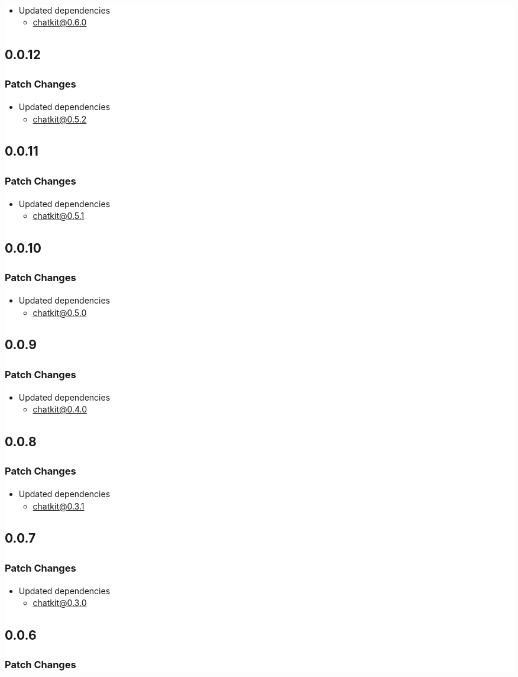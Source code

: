 - Updated dependencies
  - chatkit@0.6.0

## 0.0.12

### Patch Changes

- Updated dependencies
  - chatkit@0.5.2

## 0.0.11

### Patch Changes

- Updated dependencies
  - chatkit@0.5.1

## 0.0.10

### Patch Changes

- Updated dependencies
  - chatkit@0.5.0

## 0.0.9

### Patch Changes

- Updated dependencies
  - chatkit@0.4.0

## 0.0.8

### Patch Changes

- Updated dependencies
  - chatkit@0.3.1

## 0.0.7

### Patch Changes

- Updated dependencies
  - chatkit@0.3.0

## 0.0.6

### Patch Changes
